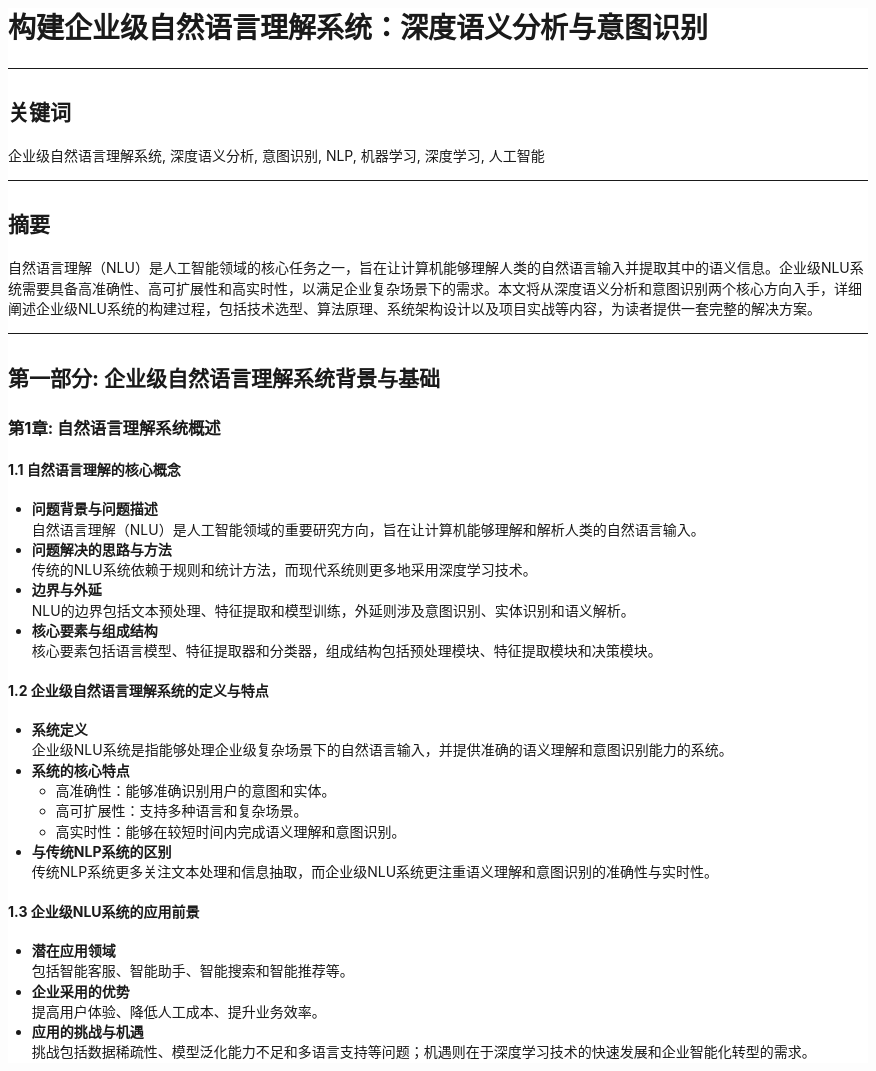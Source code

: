                  



# 构建企业级自然语言理解系统：深度语义分析与意图识别

---

## 关键词  
企业级自然语言理解系统, 深度语义分析, 意图识别, NLP, 机器学习, 深度学习, 人工智能

---

## 摘要  
自然语言理解（NLU）是人工智能领域的核心任务之一，旨在让计算机能够理解人类的自然语言输入并提取其中的语义信息。企业级NLU系统需要具备高准确性、高可扩展性和高实时性，以满足企业复杂场景下的需求。本文将从深度语义分析和意图识别两个核心方向入手，详细阐述企业级NLU系统的构建过程，包括技术选型、算法原理、系统架构设计以及项目实战等内容，为读者提供一套完整的解决方案。

---

## 第一部分: 企业级自然语言理解系统背景与基础

### 第1章: 自然语言理解系统概述

#### 1.1 自然语言理解的核心概念  
- **问题背景与问题描述**  
  自然语言理解（NLU）是人工智能领域的重要研究方向，旨在让计算机能够理解和解析人类的自然语言输入。  
- **问题解决的思路与方法**  
  传统的NLU系统依赖于规则和统计方法，而现代系统则更多地采用深度学习技术。  
- **边界与外延**  
  NLU的边界包括文本预处理、特征提取和模型训练，外延则涉及意图识别、实体识别和语义解析。  
- **核心要素与组成结构**  
  核心要素包括语言模型、特征提取器和分类器，组成结构包括预处理模块、特征提取模块和决策模块。

#### 1.2 企业级自然语言理解系统的定义与特点  
- **系统定义**  
  企业级NLU系统是指能够处理企业级复杂场景下的自然语言输入，并提供准确的语义理解和意图识别能力的系统。  
- **系统的核心特点**  
  - 高准确性：能够准确识别用户的意图和实体。  
  - 高可扩展性：支持多种语言和复杂场景。  
  - 高实时性：能够在较短时间内完成语义理解和意图识别。  
- **与传统NLP系统的区别**  
  传统NLP系统更多关注文本处理和信息抽取，而企业级NLU系统更注重语义理解和意图识别的准确性与实时性。

#### 1.3 企业级NLU系统的应用前景  
- **潜在应用领域**  
  包括智能客服、智能助手、智能搜索和智能推荐等。  
- **企业采用的优势**  
  提高用户体验、降低人工成本、提升业务效率。  
- **应用的挑战与机遇**  
  挑战包括数据稀疏性、模型泛化能力不足和多语言支持等问题；机遇则在于深度学习技术的快速发展和企业智能化转型的需求。
